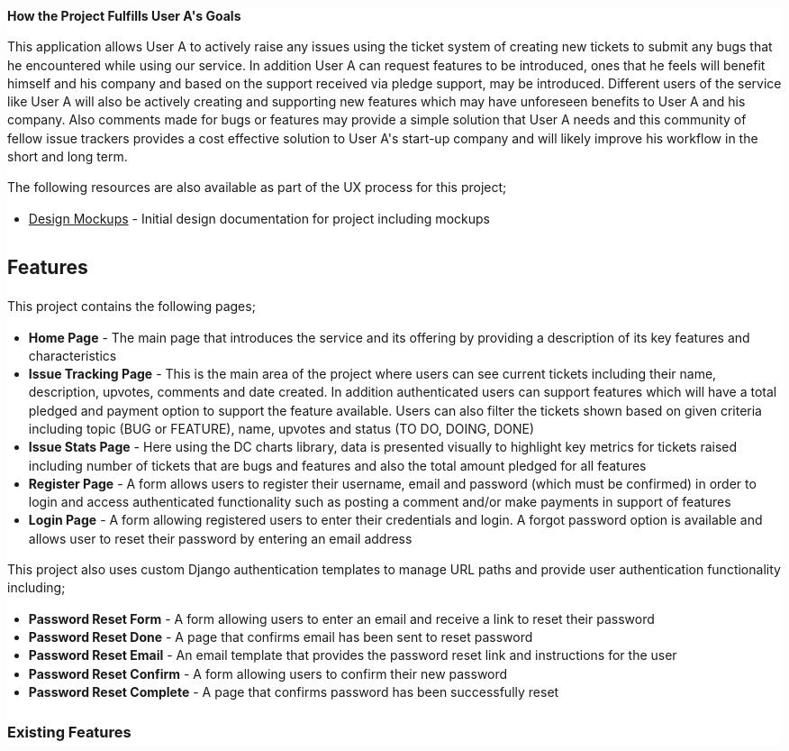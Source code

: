 **How the Project Fulfills User A's Goals**

This application allows User A to actively
raise any issues using the ticket system of creating new tickets to submit any bugs that he encountered while using our
service. In addition User A can request features to be introduced, ones that he feels will benefit himself and his
company and based on the support received via pledge support, may be introduced. Different users of the service like
User A will also be actively creating and supporting new features which may have unforeseen benefits to User A and 
his company. Also comments made for bugs or features may provide a simple solution that User A needs and this community
of fellow issue trackers provides a cost effective solution to User A's start-up company and will likely improve his
workflow in the short and long term.

The following resources are also available as part of the UX process for this project;
* [Design Mockups](https://www.dropbox.com/sh/i0c3u2iqg09i63l/AAD_Eo7dxRCzM3E00SwlyMNta?dl=0) - Initial design documentation for project including mockups 


## Features

This project contains the following pages;
* **Home Page** - The main page that introduces the service and its offering by providing a description of its key features and characteristics
* **Issue Tracking Page** - This is the main area of the project where users can see current tickets including their name, description, upvotes, comments and date created. In addition authenticated users can support features which will have a total pledged and payment option to support the feature available. Users can also filter the tickets shown based on given criteria including topic (BUG or FEATURE), name, upvotes and status (TO DO, DOING, DONE)
* **Issue Stats Page** - Here using the DC charts library, data is presented visually to highlight key metrics for tickets raised including number of tickets that are bugs and features and also the total amount pledged for all features 
* **Register Page** - A form allows users to register their username, email and password (which must be confirmed) in order to login and access authenticated functionality such as posting a comment and/or make payments in support of features
* **Login Page** - A form allowing registered users to enter their credentials and login. A forgot password option is available and allows user to reset their password by entering an email address

This project also uses custom Django authentication templates to manage URL paths and provide user authentication functionality including;
* **Password Reset Form** - A form allowing users to enter an email and receive a link to reset their password
* **Password Reset Done** - A page that confirms email has been sent to reset password
* **Password Reset Email** - An email template that provides the password reset link and instructions for the user
* **Password Reset Confirm** - A form allowing users to confirm their new password
* **Password Reset Complete** - A page that confirms password has been successfully reset 

### Existing Features
